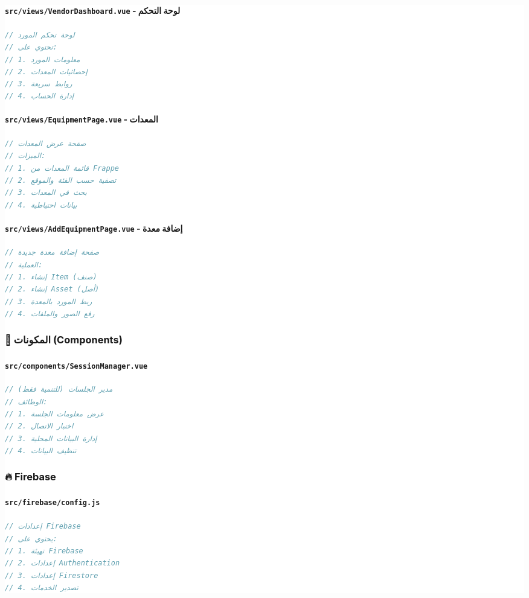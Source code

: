 #### `src/views/VendorDashboard.vue` - لوحة التحكم
```javascript
// لوحة تحكم المورد
// تحتوي على:
// 1. معلومات المورد
// 2. إحصائيات المعدات
// 3. روابط سريعة
// 4. إدارة الحساب
```

#### `src/views/EquipmentPage.vue` - المعدات
```javascript
// صفحة عرض المعدات
// الميزات:
// 1. قائمة المعدات من Frappe
// 2. تصفية حسب الفئة والموقع
// 3. بحث في المعدات
// 4. بيانات احتياطية
```

#### `src/views/AddEquipmentPage.vue` - إضافة معدة
```javascript
// صفحة إضافة معدة جديدة
// العملية:
// 1. إنشاء Item (صنف)
// 2. إنشاء Asset (أصل)
// 3. ربط المورد بالمعدة
// 4. رفع الصور والملفات
```

### 🧩 المكونات (Components)

#### `src/components/SessionManager.vue`
```javascript
// مدير الجلسات (للتنمية فقط)
// الوظائف:
// 1. عرض معلومات الجلسة
// 2. اختبار الاتصال
// 3. إدارة البيانات المحلية
// 4. تنظيف البيانات
```

### 🔥 Firebase

#### `src/firebase/config.js`
```javascript
// إعدادات Firebase
// يحتوي على:
// 1. تهيئة Firebase
// 2. إعدادات Authentication
// 3. إعدادات Firestore
// 4. تصدير الخدمات
```
